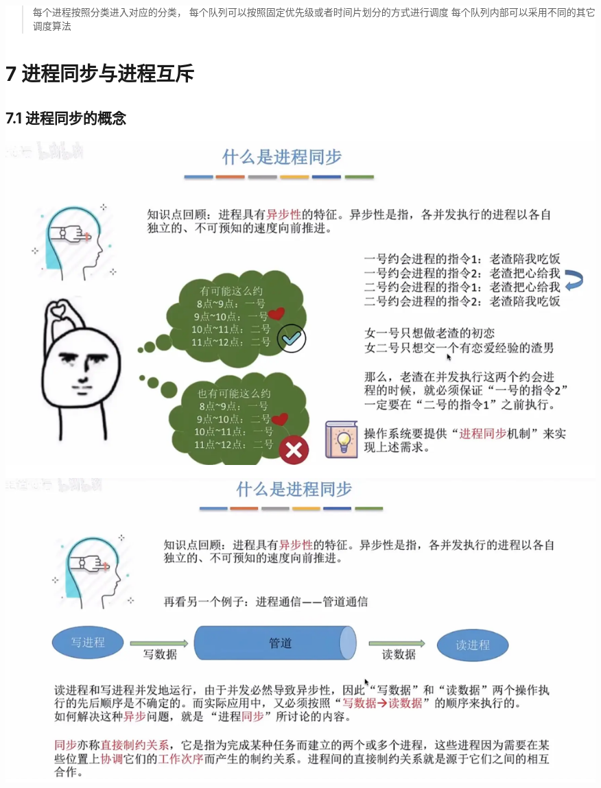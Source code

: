 > 每个进程按照分类进入对应的分类，
> 每个队列可以按照固定优先级或者时间片划分的方式进行调度
> 每个队列内部可以采用不同的其它调度算法



# 7 进程同步与进程互斥

## 7.1 进程同步的概念

![image-20230928170014108](image/计算机操作系统第3章（进程与处理机管理）.assets/image-20230928170014108.webp)

![image-20230928170030526](image/计算机操作系统第3章（进程与处理机管理）.assets/image-20230928170030526.webp)
